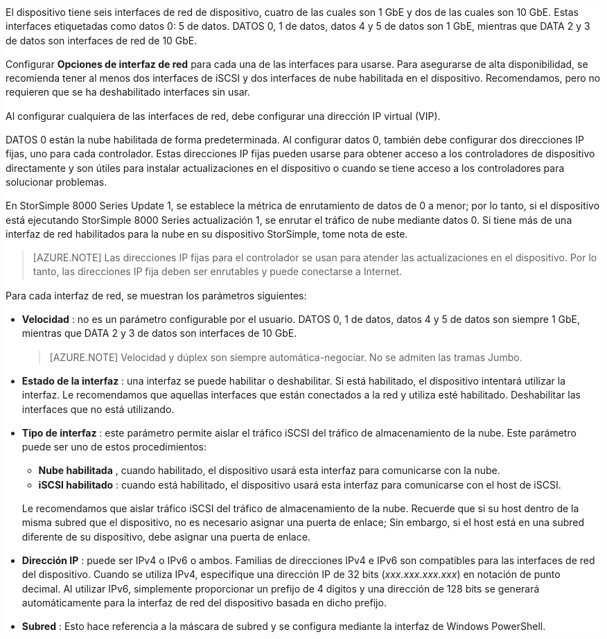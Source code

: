 El dispositivo tiene seis interfaces de red de dispositivo, cuatro de las cuales son 1 GbE y dos de las cuales son 10 GbE. Estas interfaces etiquetadas como datos 0: 5 de datos. DATOS 0, 1 de datos, datos 4 y 5 de datos son 1 GbE, mientras que DATA 2 y 3 de datos son interfaces de red de 10 GbE.

Configurar **Opciones de interfaz de red** para cada una de las interfaces para usarse. Para asegurarse de alta disponibilidad, se recomienda tener al menos dos interfaces de iSCSI y dos interfaces de nube habilitada en el dispositivo. Recomendamos, pero no requieren que se ha deshabilitado interfaces sin usar.

Al configurar cualquiera de las interfaces de red, debe configurar una dirección IP virtual (VIP).

DATOS 0 están la nube habilitada de forma predeterminada. Al configurar datos 0, también debe configurar dos direcciones IP fijas, uno para cada controlador. Estas direcciones IP fijas pueden usarse para obtener acceso a los controladores de dispositivo directamente y son útiles para instalar actualizaciones en el dispositivo o cuando se tiene acceso a los controladores para solucionar problemas.

En StorSimple 8000 Series Update 1, se establece la métrica de enrutamiento de datos de 0 a menor; por lo tanto, si el dispositivo está ejecutando StorSimple 8000 Series actualización 1, se enrutar el tráfico de nube mediante datos 0. Si tiene más de una interfaz de red habilitados para la nube en su dispositivo StorSimple, tome nota de este.

>[AZURE.NOTE] Las direcciones IP fijas para el controlador se usan para atender las actualizaciones en el dispositivo. Por lo tanto, las direcciones IP fija deben ser enrutables y puede conectarse a Internet.

Para cada interfaz de red, se muestran los parámetros siguientes:

- **Velocidad** : no es un parámetro configurable por el usuario. DATOS 0, 1 de datos, datos 4 y 5 de datos son siempre 1 GbE, mientras que DATA 2 y 3 de datos son interfaces de 10 GbE.

     >[AZURE.NOTE] Velocidad y dúplex son siempre automática-negociar. No se admiten las tramas Jumbo.
 
- **Estado de la interfaz** : una interfaz se puede habilitar o deshabilitar. Si está habilitado, el dispositivo intentará utilizar la interfaz. Le recomendamos que aquellas interfaces que están conectados a la red y utiliza esté habilitado. Deshabilitar las interfaces que no está utilizando.

- **Tipo de interfaz** : este parámetro permite aislar el tráfico iSCSI del tráfico de almacenamiento de la nube. Este parámetro puede ser uno de estos procedimientos:

    - **Nube habilitada** , cuando habilitado, el dispositivo usará esta interfaz para comunicarse con la nube.
    - **iSCSI habilitado** : cuando está habilitado, el dispositivo usará esta interfaz para comunicarse con el host de iSCSI.

    Le recomendamos que aislar tráfico iSCSI del tráfico de almacenamiento de la nube. Recuerde que si su host dentro de la misma subred que el dispositivo, no es necesario asignar una puerta de enlace; Sin embargo, si el host está en una subred diferente de su dispositivo, debe asignar una puerta de enlace.

- **Dirección IP** : puede ser IPv4 o IPv6 o ambos. Familias de direcciones IPv4 e IPv6 son compatibles para las interfaces de red del dispositivo. Cuando se utiliza IPv4, especifique una dirección IP de 32 bits (*xxx.xxx.xxx.xxx*) en notación de punto decimal. Al utilizar IPv6, simplemente proporcionar un prefijo de 4 dígitos y una dirección de 128 bits se generará automáticamente para la interfaz de red del dispositivo basada en dicho prefijo.

- **Subred** : Esto hace referencia a la máscara de subred y se configura mediante la interfaz de Windows PowerShell.
